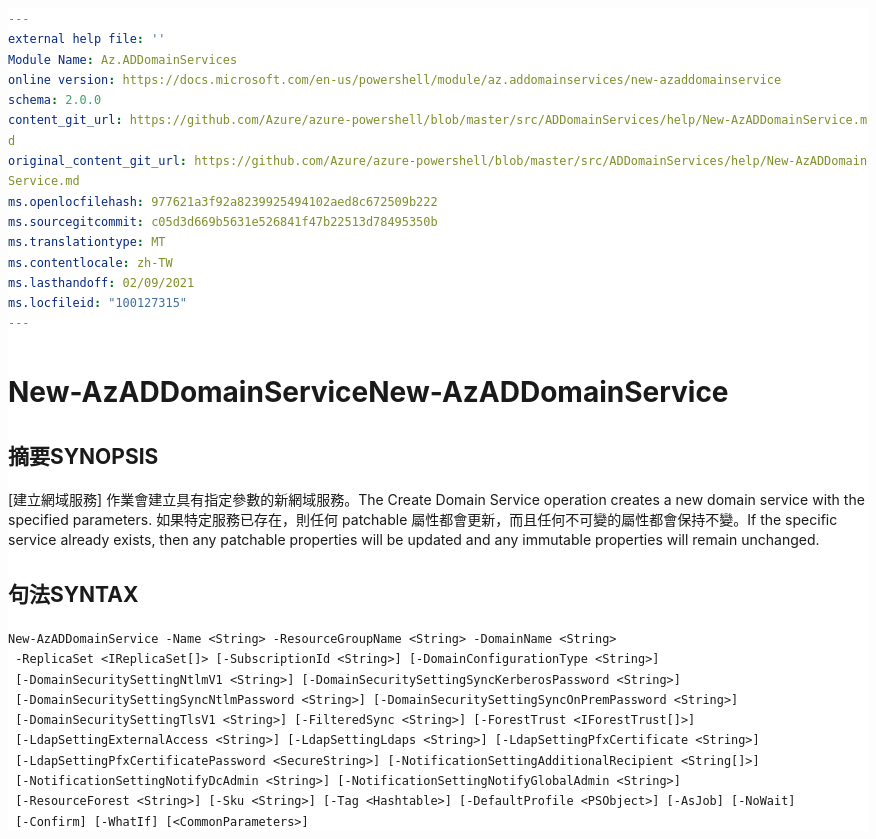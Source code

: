 ```yaml
---
external help file: ''
Module Name: Az.ADDomainServices
online version: https://docs.microsoft.com/en-us/powershell/module/az.addomainservices/new-azaddomainservice
schema: 2.0.0
content_git_url: https://github.com/Azure/azure-powershell/blob/master/src/ADDomainServices/help/New-AzADDomainService.md
original_content_git_url: https://github.com/Azure/azure-powershell/blob/master/src/ADDomainServices/help/New-AzADDomainService.md
ms.openlocfilehash: 977621a3f92a8239925494102aed8c672509b222
ms.sourcegitcommit: c05d3d669b5631e526841f47b22513d78495350b
ms.translationtype: MT
ms.contentlocale: zh-TW
ms.lasthandoff: 02/09/2021
ms.locfileid: "100127315"
---
```

# <span data-ttu-id="6fbd8-101">New-AzADDomainService</span><span class="sxs-lookup"><span data-stu-id="6fbd8-101">New-AzADDomainService</span></span>

## <span data-ttu-id="6fbd8-102">摘要</span><span class="sxs-lookup"><span data-stu-id="6fbd8-102">SYNOPSIS</span></span>
<span data-ttu-id="6fbd8-103">[建立網域服務] 作業會建立具有指定參數的新網域服務。</span><span class="sxs-lookup"><span data-stu-id="6fbd8-103">The Create Domain Service operation creates a new domain service with the specified parameters.</span></span>
<span data-ttu-id="6fbd8-104">如果特定服務已存在，則任何 patchable 屬性都會更新，而且任何不可變的屬性都會保持不變。</span><span class="sxs-lookup"><span data-stu-id="6fbd8-104">If the specific service already exists, then any patchable properties will be updated and any immutable properties will remain unchanged.</span></span>

## <span data-ttu-id="6fbd8-105">句法</span><span class="sxs-lookup"><span data-stu-id="6fbd8-105">SYNTAX</span></span>

```
New-AzADDomainService -Name <String> -ResourceGroupName <String> -DomainName <String>
 -ReplicaSet <IReplicaSet[]> [-SubscriptionId <String>] [-DomainConfigurationType <String>]
 [-DomainSecuritySettingNtlmV1 <String>] [-DomainSecuritySettingSyncKerberosPassword <String>]
 [-DomainSecuritySettingSyncNtlmPassword <String>] [-DomainSecuritySettingSyncOnPremPassword <String>]
 [-DomainSecuritySettingTlsV1 <String>] [-FilteredSync <String>] [-ForestTrust <IForestTrust[]>]
 [-LdapSettingExternalAccess <String>] [-LdapSettingLdaps <String>] [-LdapSettingPfxCertificate <String>]
 [-LdapSettingPfxCertificatePassword <SecureString>] [-NotificationSettingAdditionalRecipient <String[]>]
 [-NotificationSettingNotifyDcAdmin <String>] [-NotificationSettingNotifyGlobalAdmin <String>]
 [-ResourceForest <String>] [-Sku <String>] [-Tag <Hashtable>] [-DefaultProfile <PSObject>] [-AsJob] [-NoWait]
 [-Confirm] [-WhatIf] [<CommonParameters>]
```
